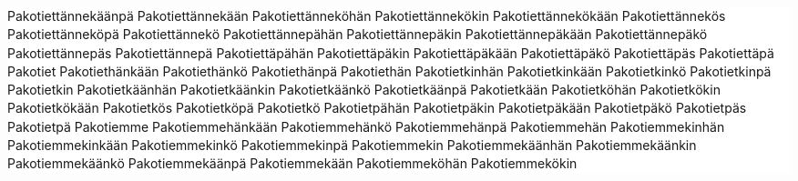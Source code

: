 Pakotiettännekäänpä
Pakotiettännekään
Pakotiettänneköhän
Pakotiettännekökin
Pakotiettännekökään
Pakotiettännekös
Pakotiettänneköpä
Pakotiettännekö
Pakotiettännepähän
Pakotiettännepäkin
Pakotiettännepäkään
Pakotiettännepäkö
Pakotiettännepäs
Pakotiettännepä
Pakotiettäpähän
Pakotiettäpäkin
Pakotiettäpäkään
Pakotiettäpäkö
Pakotiettäpäs
Pakotiettäpä
Pakotiet
Pakotiethänkään
Pakotiethänkö
Pakotiethänpä
Pakotiethän
Pakotietkinhän
Pakotietkinkään
Pakotietkinkö
Pakotietkinpä
Pakotietkin
Pakotietkäänhän
Pakotietkäänkin
Pakotietkäänkö
Pakotietkäänpä
Pakotietkään
Pakotietköhän
Pakotietkökin
Pakotietkökään
Pakotietkös
Pakotietköpä
Pakotietkö
Pakotietpähän
Pakotietpäkin
Pakotietpäkään
Pakotietpäkö
Pakotietpäs
Pakotietpä
Pakotiemme
Pakotiemmehänkään
Pakotiemmehänkö
Pakotiemmehänpä
Pakotiemmehän
Pakotiemmekinhän
Pakotiemmekinkään
Pakotiemmekinkö
Pakotiemmekinpä
Pakotiemmekin
Pakotiemmekäänhän
Pakotiemmekäänkin
Pakotiemmekäänkö
Pakotiemmekäänpä
Pakotiemmekään
Pakotiemmeköhän
Pakotiemmekökin